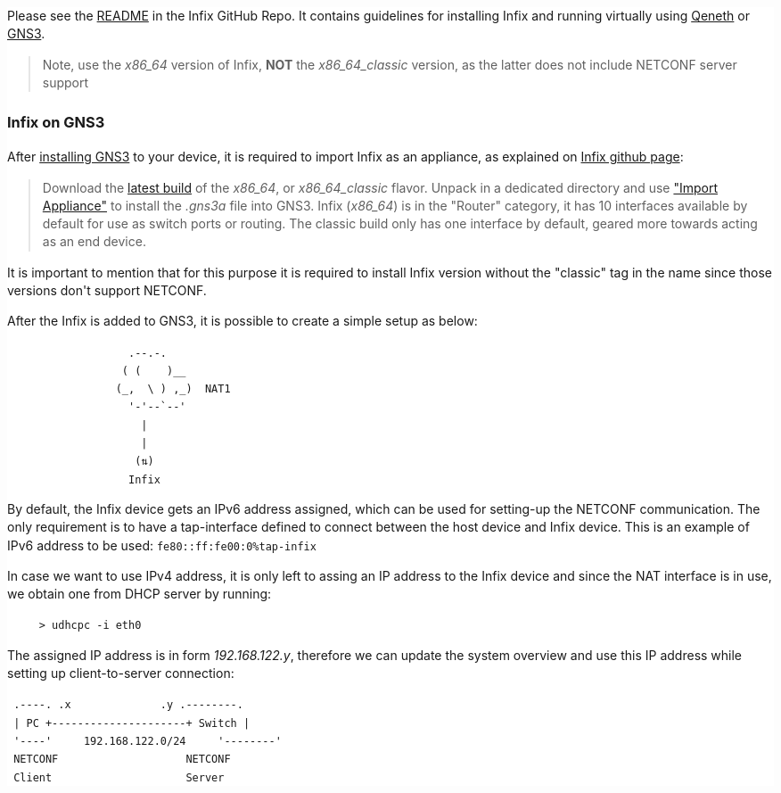 Please see the [README][infix-github] in the Infix GitHub Repo. It
contains guidelines for installing Infix and running virtually using
[Qeneth][qeneth-github] or [GNS3][gns3].

> Note, use the *x86_64* version of Infix, **NOT** the *x86_64_classic*
> version, as the latter does not include NETCONF server support

### Infix on GNS3

After [installing
GNS3](https://docs.gns3.com/docs/getting-started/installation/linux/) to
your device, it is required to import Infix as an appliance, as explained
on [Infix github page](https://github.com/kernelkit/infix):

>Download the [latest
>build](https://github.com/kernelkit/infix/releases/tag/latest) of the
>*x86_64*, or *x86_64_classic* flavor. Unpack in a dedicated directory and
>use ["Import
>Appliance"](https://docs.gns3.com/docs/using-gns3/beginners/import-gns3-appliance/)
>to install the *.gns3a* file into GNS3. Infix (*x86_64*) is in the
>"Router" category, it has 10 interfaces available by default for use as
>switch ports or routing. The classic build only has one interface by
>default, geared more towards acting as an end device.

It is important to mention that for this purpose it is required to install
Infix version without the "classic" tag in the name since those versions
don't support NETCONF.

After the Infix is added to GNS3, it is possible to create a simple setup as below: 
```
                   .--.-.
                  ( (    )__
                 (_,  \ ) ,_)  NAT1
                   '-'--`--'
                     |
                     |
                    (⇅)
                   Infix
```
By default, the Infix device gets an IPv6 address assigned, which can be used for setting-up the NETCONF communication. The only requirement is to have a tap-interface defined to connect between the host device and Infix device. This is an example of IPv6 address to be used: `fe80::ff:fe00:0%tap-infix`

In case we want to use IPv4 address, it is only left to assing an IP address to the Infix device and since the NAT interface is in use, we obtain one from DHCP server by running:
```
     > udhcpc -i eth0
```
The assigned IP address is in form *192.168.122.y*, therefore we can update the system overview and use this IP address while setting up client-to-server connection:

```
 .----. .x              .y .--------.
 | PC +---------------------+ Switch |
 '----'     192.168.122.0/24     '--------'
 NETCONF                    NETCONF
 Client                     Server
```


[netopeer2-github]: https://github.com/CESNET/netopeer2
[netconf-python-github]: https://github.com/choppsv1/netconf
[netconf-python-doc]: https://netconf.readthedocs.io/en/master/
[infix-github]: https://github.com/kernelkit/infix 
[system-yang-rfc]: https://datatracker.ietf.org/doc/rfc7317/
[qeneth-github]: https://github.com/wkz/qeneth
[gns3]: https://gns3.com/
